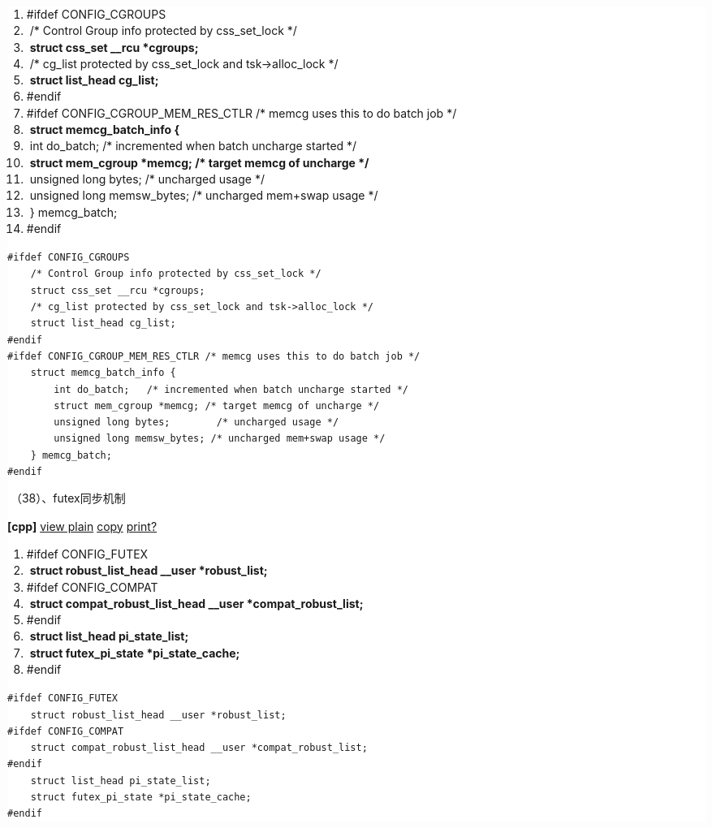 1. \#ifdef CONFIG_CGROUPS  
2. ​    /* Control Group info protected by css_set_lock */  
3. ​    **struct css_set __rcu \*cgroups;**  
4. ​    /* cg_list protected by css_set_lock and tsk->alloc_lock */  
5. ​    **struct list_head cg_list;**  
6. \#endif  
7. \#ifdef CONFIG_CGROUP_MEM_RES_CTLR /* memcg uses this to do batch job */  
8. ​    **struct memcg_batch_info {**  
9. ​        int do_batch;   /* incremented when batch uncharge started */  
10. ​        **struct mem_cgroup \*memcg; /\* target memcg of uncharge \*/**  
11. ​        unsigned long bytes;        /* uncharged usage */  
12. ​        unsigned long memsw_bytes; /* uncharged mem+swap usage */  
13. ​    } memcg_batch;  
14. \#endif  

```
#ifdef CONFIG_CGROUPS
	/* Control Group info protected by css_set_lock */
	struct css_set __rcu *cgroups;
	/* cg_list protected by css_set_lock and tsk->alloc_lock */
	struct list_head cg_list;
#endif
#ifdef CONFIG_CGROUP_MEM_RES_CTLR /* memcg uses this to do batch job */
	struct memcg_batch_info {
		int do_batch;	/* incremented when batch uncharge started */
		struct mem_cgroup *memcg; /* target memcg of uncharge */
		unsigned long bytes; 		/* uncharged usage */
		unsigned long memsw_bytes; /* uncharged mem+swap usage */
	} memcg_batch;
#endif
```

​    （38）、futex同步机制 

**[cpp]** [view plain](http://blog.csdn.net/npy_lp/article/details/7335187#) [copy](http://blog.csdn.net/npy_lp/article/details/7335187#) [print](http://blog.csdn.net/npy_lp/article/details/7335187#)[?](http://blog.csdn.net/npy_lp/article/details/7335187#)

1. \#ifdef CONFIG_FUTEX  
2. ​    **struct robust_list_head __user \*robust_list;**  
3. \#ifdef CONFIG_COMPAT  
4. ​    **struct compat_robust_list_head __user \*compat_robust_list;**  
5. \#endif  
6. ​    **struct list_head pi_state_list;**  
7. ​    **struct futex_pi_state \*pi_state_cache;**  
8. \#endif  

```
#ifdef CONFIG_FUTEX
	struct robust_list_head __user *robust_list;
#ifdef CONFIG_COMPAT
	struct compat_robust_list_head __user *compat_robust_list;
#endif
	struct list_head pi_state_list;
	struct futex_pi_state *pi_state_cache;
#endif
```
